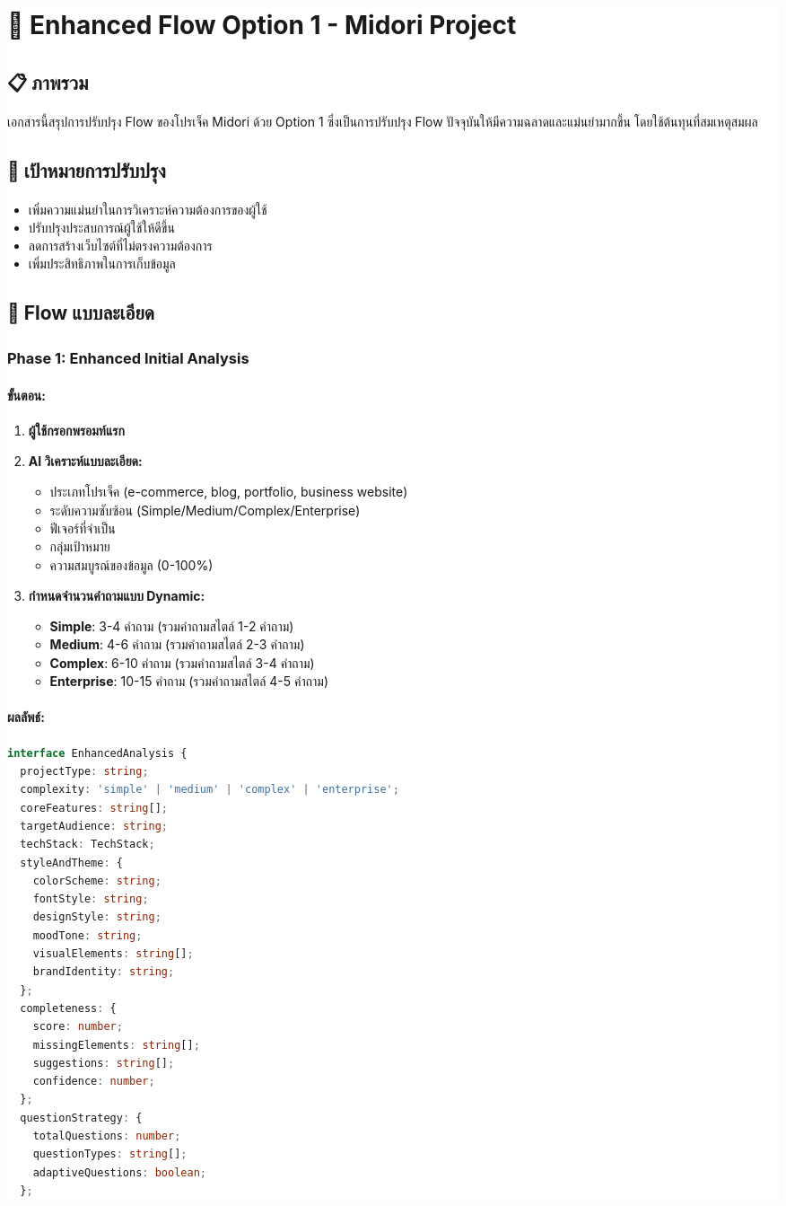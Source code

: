 # 🔄 Enhanced Flow Option 1 - Midori Project

## 📋 ภาพรวม

เอกสารนี้สรุปการปรับปรุง Flow ของโปรเจ็ค Midori ด้วย Option 1 ซึ่งเป็นการปรับปรุง Flow ปัจจุบันให้มีความฉลาดและแม่นยำมากขึ้น โดยใช้ต้นทุนที่สมเหตุสมผล

## 🎯 เป้าหมายการปรับปรุง

- เพิ่มความแม่นยำในการวิเคราะห์ความต้องการของผู้ใช้
- ปรับปรุงประสบการณ์ผู้ใช้ให้ดีขึ้น
- ลดการสร้างเว็บไซต์ที่ไม่ตรงความต้องการ
- เพิ่มประสิทธิภาพในการเก็บข้อมูล



## 🚀 Flow แบบละเอียด

### **Phase 1: Enhanced Initial Analysis**

#### ขั้นตอน:
1. **ผู้ใช้กรอกพรอมท์แรก**
2. **AI วิเคราะห์แบบละเอียด:**
   - ประเภทโปรเจ็ค (e-commerce, blog, portfolio, business website)
   - ระดับความซับซ้อน (Simple/Medium/Complex/Enterprise)
   - ฟีเจอร์ที่จำเป็น
   - กลุ่มเป้าหมาย
   - ความสมบูรณ์ของข้อมูล (0-100%)

3. **กำหนดจำนวนคำถามแบบ Dynamic:**
   - **Simple**: 3-4 คำถาม (รวมคำถามสไตล์ 1-2 คำถาม)
   - **Medium**: 4-6 คำถาม (รวมคำถามสไตล์ 2-3 คำถาม)
   - **Complex**: 6-10 คำถาม (รวมคำถามสไตล์ 3-4 คำถาม)
   - **Enterprise**: 10-15 คำถาม (รวมคำถามสไตล์ 4-5 คำถาม)

#### ผลลัพธ์:
```typescript
interface EnhancedAnalysis {
  projectType: string;
  complexity: 'simple' | 'medium' | 'complex' | 'enterprise';
  coreFeatures: string[];
  targetAudience: string;
  techStack: TechStack;
  styleAndTheme: {
    colorScheme: string;
    fontStyle: string;
    designStyle: string;
    moodTone: string;
    visualElements: string[];
    brandIdentity: string;
  };
  completeness: {
    score: number;
    missingElements: string[];
    suggestions: string[];
    confidence: number;
  };
  questionStrategy: {
    totalQuestions: number;
    questionTypes: string[];
    adaptiveQuestions: boolean;
  };
```